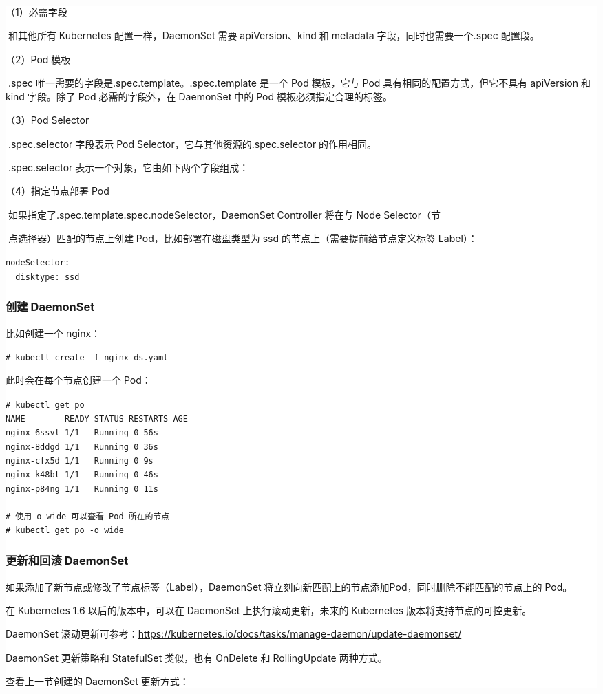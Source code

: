 （1）必需字段

​		和其他所有 Kubernetes 配置一样，DaemonSet 需要 apiVersion、kind 和 metadata 字段，同时也需要一个.spec 配置段。 

（2）Pod 模板

​		.spec 唯一需要的字段是.spec.template。.spec.template 是一个 Pod 模板，它与 Pod 具有相同的配置方式，但它不具有 apiVersion 和 kind 字段。除了 Pod 必需的字段外，在 DaemonSet 中的 Pod 模板必须指定合理的标签。 

（3）Pod Selector

​		.spec.selector 字段表示 Pod Selector，它与其他资源的.spec.selector 的作用相同。

​		.spec.selector 表示一个对象，它由如下两个字段组成： 

（4）指定节点部署 Pod

​		如果指定了.spec.template.spec.nodeSelector，DaemonSet Controller 将在与 Node Selector（节

​		点选择器）匹配的节点上创建 Pod，比如部署在磁盘类型为 ssd 的节点上（需要提前给节点定义标签 Label）：

```
nodeSelector:
  disktype: ssd
```

### 创建 DaemonSet

比如创建一个 nginx：

```
# kubectl create -f nginx-ds.yaml
```

此时会在每个节点创建一个 Pod：

```
# kubectl get po
NAME        READY STATUS RESTARTS AGE
nginx-6ssvl 1/1   Running 0 56s
nginx-8ddgd 1/1   Running 0 36s
nginx-cfx5d 1/1   Running 0 9s
nginx-k48bt 1/1   Running 0 46s
nginx-p84ng 1/1   Running 0 11s

# 使用-o wide 可以查看 Pod 所在的节点
# kubectl get po -o wide
```

### 更新和回滚 DaemonSet

如果添加了新节点或修改了节点标签（Label），DaemonSet 将立刻向新匹配上的节点添加Pod，同时删除不能匹配的节点上的 Pod。 

在 Kubernetes 1.6 以后的版本中，可以在 DaemonSet 上执行滚动更新，未来的 Kubernetes 版本将支持节点的可控更新。

DaemonSet 滚动更新可参考：https://kubernetes.io/docs/tasks/manage-daemon/update-daemonset/

DaemonSet 更新策略和 StatefulSet 类似，也有 OnDelete 和 RollingUpdate 两种方式。

查看上一节创建的 DaemonSet 更新方式：
